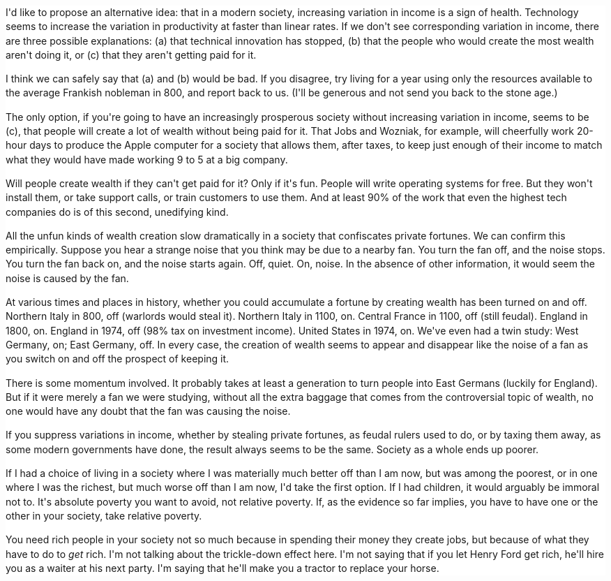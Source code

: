 I'd like to propose an alternative idea: that in a modern society, increasing variation in income is a sign of health. Technology seems to increase the variation in productivity at faster than linear rates. If we don't see corresponding variation in income, there are three possible explanations: (a) that technical innovation has stopped, (b) that the people who would create the most wealth aren't doing it, or (c) that they aren't getting paid for it.  
  
I think we can safely say that (a) and (b) would be bad. If you disagree, try living for a year using only the resources available to the average Frankish nobleman in 800, and report back to us. (I'll be generous and not send you back to the stone age.)  
  
The only option, if you're going to have an increasingly prosperous society without increasing variation in income, seems to be (c), that people will create a lot of wealth without being paid for it. That Jobs and Wozniak, for example, will cheerfully work 20-hour days to produce the Apple computer for a society that allows them, after taxes, to keep just enough of their income to match what they would have made working 9 to 5 at a big company.  
  
Will people create wealth if they can't get paid for it? Only if it's fun. People will write operating systems for free. But they won't install them, or take support calls, or train customers to use them. And at least 90% of the work that even the highest tech companies do is of this second, unedifying kind.  
  
All the unfun kinds of wealth creation slow dramatically in a society that confiscates private fortunes. We can confirm this empirically. Suppose you hear a strange noise that you think may be due to a nearby fan. You turn the fan off, and the noise stops. You turn the fan back on, and the noise starts again. Off, quiet. On, noise. In the absence of other information, it would seem the noise is caused by the fan.  
  
At various times and places in history, whether you could accumulate a fortune by creating wealth has been turned on and off. Northern Italy in 800, off (warlords would steal it). Northern Italy in 1100, on. Central France in 1100, off (still feudal). England in 1800, on. England in 1974, off (98% tax on investment income). United States in 1974, on. We've even had a twin study: West Germany, on; East Germany, off. In every case, the creation of wealth seems to appear and disappear like the noise of a fan as you switch on and off the prospect of keeping it.  
  
There is some momentum involved. It probably takes at least a generation to turn people into East Germans (luckily for England). But if it were merely a fan we were studying, without all the extra baggage that comes from the controversial topic of wealth, no one would have any doubt that the fan was causing the noise.  
  
If you suppress variations in income, whether by stealing private fortunes, as feudal rulers used to do, or by taxing them away, as some modern governments have done, the result always seems to be the same. Society as a whole ends up poorer.  
  
If I had a choice of living in a society where I was materially much better off than I am now, but was among the poorest, or in one where I was the richest, but much worse off than I am now, I'd take the first option. If I had children, it would arguably be immoral not to. It's absolute poverty you want to avoid, not relative poverty. If, as the evidence so far implies, you have to have one or the other in your society, take relative poverty.  
  
You need rich people in your society not so much because in spending their money they create jobs, but because of what they have to do to _get_ rich. I'm not talking about the trickle-down effect here. I'm not saying that if you let Henry Ford get rich, he'll hire you as a waiter at his next party. I'm saying that he'll make you a tractor to replace your horse.  
  
  
  